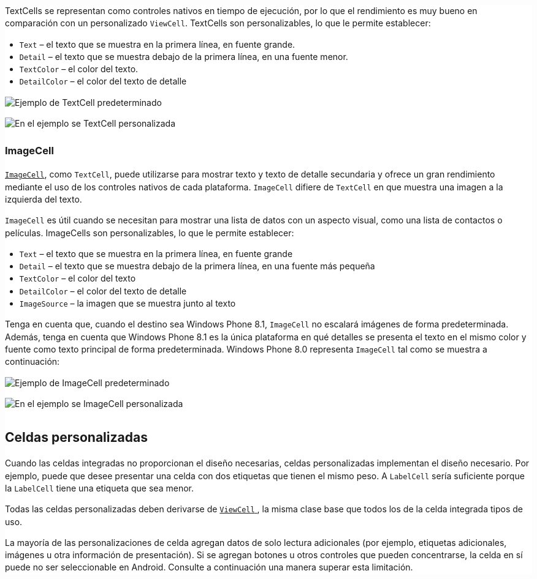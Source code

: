 TextCells se representan como controles nativos en tiempo de ejecución, por lo que el rendimiento es muy bueno en comparación con un personalizado `ViewCell`. TextCells son personalizables, lo que le permite establecer:

- `Text` &ndash; el texto que se muestra en la primera línea, en fuente grande.
- `Detail` &ndash; el texto que se muestra debajo de la primera línea, en una fuente menor.
- `TextColor` &ndash; el color del texto.
- `DetailColor` &ndash; el color del texto de detalle

![](customizing-cell-appearance-images/text-cell-default.png "Ejemplo de TextCell predeterminado")

![](customizing-cell-appearance-images/text-cell-custom.png "En el ejemplo se TextCell personalizada")

<a name="ImageCell" />

### <a name="imagecell"></a>ImageCell

[`ImageCell`](http://developer.xamarin.com/api/type/Xamarin.Forms.ImageCell/), como `TextCell`, puede utilizarse para mostrar texto y texto de detalle secundaria y ofrece un gran rendimiento mediante el uso de los controles nativos de cada plataforma. `ImageCell` difiere de `TextCell` en que muestra una imagen a la izquierda del texto.

`ImageCell` es útil cuando se necesitan para mostrar una lista de datos con un aspecto visual, como una lista de contactos o películas. ImageCells son personalizables, lo que le permite establecer:

- `Text` &ndash; el texto que se muestra en la primera línea, en fuente grande
- `Detail` &ndash; el texto que se muestra debajo de la primera línea, en una fuente más pequeña
- `TextColor` &ndash; el color del texto
- `DetailColor` &ndash; el color del texto de detalle
- `ImageSource` &ndash; la imagen que se muestra junto al texto

Tenga en cuenta que, cuando el destino sea Windows Phone 8.1, `ImageCell` no escalará imágenes de forma predeterminada. Además, tenga en cuenta que Windows Phone 8.1 es la única plataforma en qué detalles se presenta el texto en el mismo color y fuente como texto principal de forma predeterminada. Windows Phone 8.0 representa `ImageCell` tal como se muestra a continuación:

![](customizing-cell-appearance-images/image-cell-default.png "Ejemplo de ImageCell predeterminado")

![](customizing-cell-appearance-images/image-cell-custom.png "En el ejemplo se ImageCell personalizada")

<a name="customcells" />

## <a name="custom-cells"></a>Celdas personalizadas
Cuando las celdas integradas no proporcionan el diseño necesarias, celdas personalizadas implementan el diseño necesario. Por ejemplo, puede que desee presentar una celda con dos etiquetas que tienen el mismo peso. A `LabelCell` sería suficiente porque la `LabelCell` tiene una etiqueta que sea menor.

Todas las celdas personalizadas deben derivarse de [ `ViewCell` ](http://developer.xamarin.com/api/type/Xamarin.Forms.ViewCell/), la misma clase base que todos los de la celda integrada tipos de uso.

La mayoría de las personalizaciones de celda agregan datos de solo lectura adicionales (por ejemplo, etiquetas adicionales, imágenes u otra información de presentación). Si se agregan botones u otros controles que pueden concentrarse, la celda en sí puede no ser seleccionable en Android. Consulte a continuación una manera superar esta limitación.
